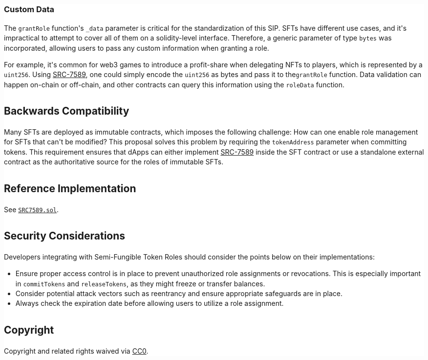 ### Custom Data

The `grantRole` function's `_data` parameter is critical for the standardization of this SIP. SFTs have different use
cases, and it's impractical to attempt to cover all of them on a solidity-level interface. Therefore, a generic
parameter of type `bytes` was incorporated, allowing users to pass any custom information when granting a role.

For example, it's common for web3 games to introduce a profit-share when delegating NFTs to players, which is
represented by a `uint256`. Using [SRC-7589](./SIP-7589.md), one could simply encode the `uint256` as bytes and pass it
to the`grantRole` function. Data validation can happen on-chain or off-chain, and other contracts can query this
information using the `roleData` function.


## Backwards Compatibility

Many SFTs are deployed as immutable contracts, which imposes the following challenge: How can one enable role management
for SFTs that can't be modified? This proposal solves this problem by requiring the `tokenAddress` parameter
when committing tokens. This requirement ensures that dApps can either implement [SRC-7589](./SIP-7589.md) inside the
SFT contract or use a standalone external contract as the authoritative source for the roles of immutable SFTs.

## Reference Implementation

See [`SRC7589.sol`](../assets/SIP-7589/SRC7589.sol).

## Security Considerations

Developers integrating with Semi-Fungible Token Roles should consider the points below on their implementations:
* Ensure proper access control is in place to prevent unauthorized role assignments or revocations. This is especially
  important in `commitTokens` and `releaseTokens`, as they might freeze or transfer balances.
* Consider potential attack vectors such as reentrancy and ensure appropriate safeguards are in place.
* Always check the expiration date before allowing users to utilize a role assignment.

## Copyright

Copyright and related rights waived via [CC0](../LICENSE.md).
